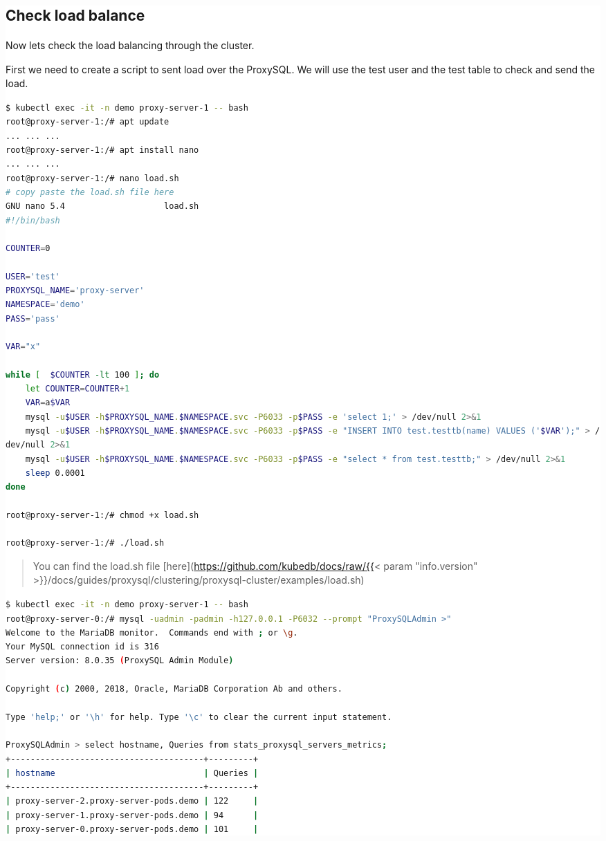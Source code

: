 ## Check load balance

Now lets check the load balancing through the cluster. 

First we need to create a script to sent load over the ProxySQL. We will use the test user and the test table to check and send the load.

```bash
$ kubectl exec -it -n demo proxy-server-1 -- bash
root@proxy-server-1:/# apt update
... ... ... 
root@proxy-server-1:/# apt install nano
... ... ... 
root@proxy-server-1:/# nano load.sh
# copy paste the load.sh file here
GNU nano 5.4                    load.sh                                                                      
#!/bin/bash

COUNTER=0

USER='test'
PROXYSQL_NAME='proxy-server'
NAMESPACE='demo'
PASS='pass'

VAR="x"

while [  $COUNTER -lt 100 ]; do
    let COUNTER=COUNTER+1
    VAR=a$VAR
    mysql -u$USER -h$PROXYSQL_NAME.$NAMESPACE.svc -P6033 -p$PASS -e 'select 1;' > /dev/null 2>&1
    mysql -u$USER -h$PROXYSQL_NAME.$NAMESPACE.svc -P6033 -p$PASS -e "INSERT INTO test.testtb(name) VALUES ('$VAR');" > /dev/null 2>&1
    mysql -u$USER -h$PROXYSQL_NAME.$NAMESPACE.svc -P6033 -p$PASS -e "select * from test.testtb;" > /dev/null 2>&1
    sleep 0.0001
done

root@proxy-server-1:/# chmod +x load.sh

root@proxy-server-1:/# ./load.sh
```

> You can find the load.sh file [here](https://github.com/kubedb/docs/raw/{{< param "info.version" >}}/docs/guides/proxysql/clustering/proxysql-cluster/examples/load.sh)

```bash
$ kubectl exec -it -n demo proxy-server-1 -- bash 
root@proxy-server-0:/# mysql -uadmin -padmin -h127.0.0.1 -P6032 --prompt "ProxySQLAdmin >"
Welcome to the MariaDB monitor.  Commands end with ; or \g.
Your MySQL connection id is 316
Server version: 8.0.35 (ProxySQL Admin Module)

Copyright (c) 2000, 2018, Oracle, MariaDB Corporation Ab and others.

Type 'help;' or '\h' for help. Type '\c' to clear the current input statement.

ProxySQLAdmin > select hostname, Queries from stats_proxysql_servers_metrics;
+---------------------------------------+---------+
| hostname                              | Queries |
+---------------------------------------+---------+
| proxy-server-2.proxy-server-pods.demo | 122     |
| proxy-server-1.proxy-server-pods.demo | 94      |
| proxy-server-0.proxy-server-pods.demo | 101     |
```